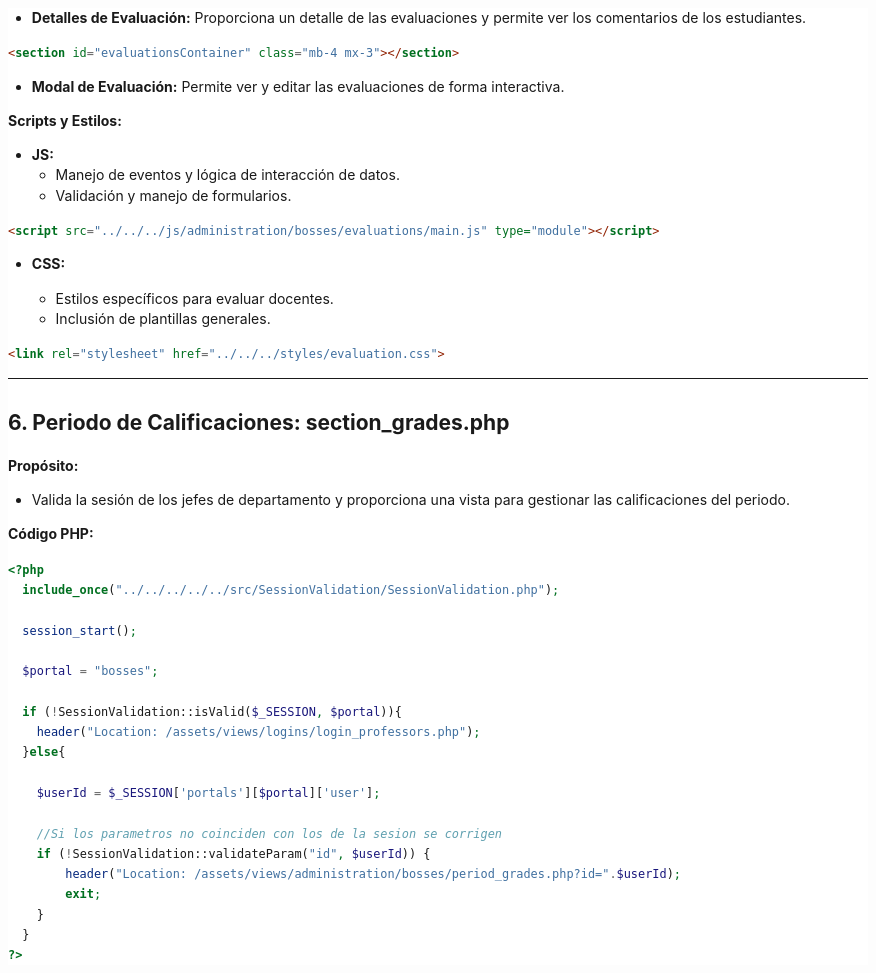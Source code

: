- **Detalles de Evaluación:** Proporciona un detalle de las evaluaciones y permite ver los comentarios de los estudiantes.

```html
<section id="evaluationsContainer" class="mb-4 mx-3"></section>
```

- **Modal de Evaluación:** Permite ver y editar las evaluaciones de forma interactiva.

    <div class="modal fade" tabindex="-1" id="evaluationModal">
        <div class="modal-dialog">
            <div class="modal-content">
                <div class="modal-body"></div>
            </div>
        </div>
    </div>

**Scripts y Estilos:**

- **JS:**
    - Manejo de eventos y lógica de interacción de datos.
    - Validación y manejo de formularios.

```html
<script src="../../../js/administration/bosses/evaluations/main.js" type="module"></script>
```
- **CSS:**

    - Estilos específicos para evaluar docentes.
    - Inclusión de plantillas generales.

```html
<link rel="stylesheet" href="../../../styles/evaluation.css">
```
---


## **6. Periodo de Calificaciones: section_grades.php**

**Propósito:**

- Valida la sesión de los jefes de departamento y proporciona una vista para gestionar las calificaciones del periodo.

**Código PHP:**

```php
<?php
  include_once("../../../../../src/SessionValidation/SessionValidation.php");
  
  session_start();

  $portal = "bosses";

  if (!SessionValidation::isValid($_SESSION, $portal)){
    header("Location: /assets/views/logins/login_professors.php");
  }else{

    $userId = $_SESSION['portals'][$portal]['user'];

    //Si los parametros no coinciden con los de la sesion se corrigen
    if (!SessionValidation::validateParam("id", $userId)) {
        header("Location: /assets/views/administration/bosses/period_grades.php?id=".$userId);
        exit;
    }
  }
?>
```
